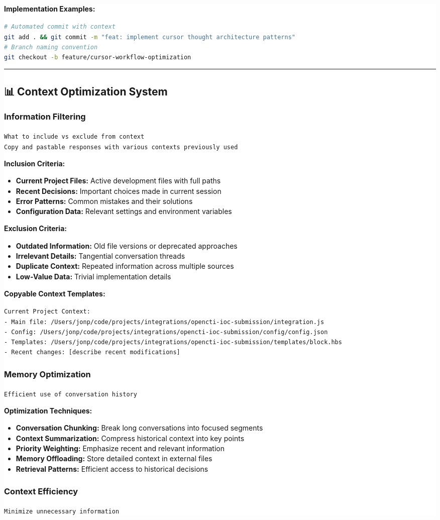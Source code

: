 **Implementation Examples:**
```bash
# Automated commit with context
git add . && git commit -m "feat: implement cursor thought architecture patterns"
# Branch naming convention
git checkout -b feature/cursor-workflow-optimization
```

---

## 📊 Context Optimization System

### **Information Filtering**
```
What to include vs exclude from context
Copy and pastable responses with various contexts previously used
```

**Inclusion Criteria:**
- **Current Project Files:** Active development files with full paths
- **Recent Decisions:** Important choices made in current session
- **Error Patterns:** Common mistakes and their solutions
- **Configuration Data:** Relevant settings and environment variables

**Exclusion Criteria:**
- **Outdated Information:** Old file versions or deprecated approaches
- **Irrelevant Details:** Tangential conversation threads
- **Duplicate Context:** Repeated information across multiple sources
- **Low-Value Data:** Trivial implementation details

**Copyable Context Templates:**
```
Current Project Context:
- Main file: /Users/jonp/code/projects/integrations/opencti-ioc-submission/integration.js
- Config: /Users/jonp/code/projects/integrations/opencti-ioc-submission/config/config.json
- Templates: /Users/jonp/code/projects/integrations/opencti-ioc-submission/templates/block.hbs
- Recent changes: [describe recent modifications]
```

### **Memory Optimization**
```
Efficient use of conversation history
```

**Optimization Techniques:**
- **Conversation Chunking:** Break long conversations into focused segments
- **Context Summarization:** Compress historical context into key points
- **Priority Weighting:** Emphasize recent and relevant information
- **Memory Offloading:** Store detailed context in external files
- **Retrieval Patterns:** Efficient access to historical decisions

### **Context Efficiency**
```
Minimize unnecessary information
```
